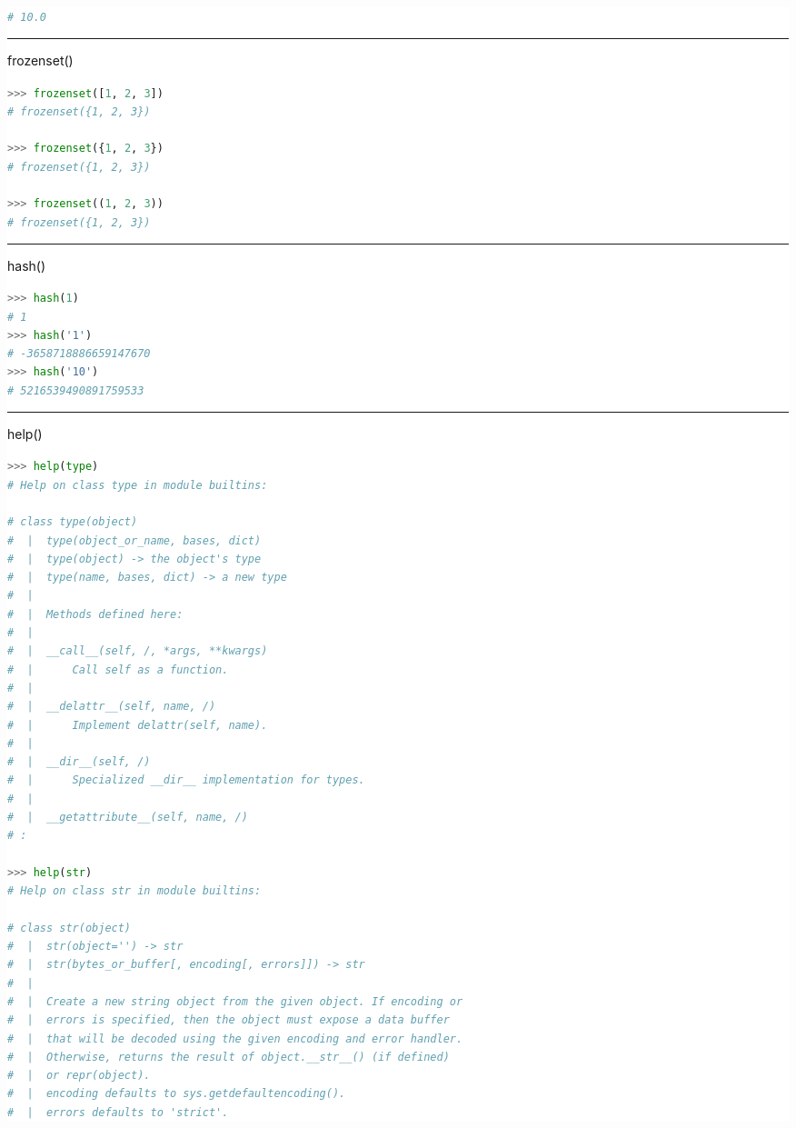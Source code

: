 ```python
# 10.0
```
***
frozenset()
```python
>>> frozenset([1, 2, 3])
# frozenset({1, 2, 3})

>>> frozenset({1, 2, 3})
# frozenset({1, 2, 3})

>>> frozenset((1, 2, 3))
# frozenset({1, 2, 3})
```
***
hash()
```python
>>> hash(1)
# 1
>>> hash('1')
# -3658718886659147670
>>> hash('10')
# 5216539490891759533
```
***
help()
```python
>>> help(type)
# Help on class type in module builtins:

# class type(object)
#  |  type(object_or_name, bases, dict)
#  |  type(object) -> the object's type
#  |  type(name, bases, dict) -> a new type
#  |
#  |  Methods defined here:
#  |
#  |  __call__(self, /, *args, **kwargs)
#  |      Call self as a function.
#  |
#  |  __delattr__(self, name, /)
#  |      Implement delattr(self, name).
#  |
#  |  __dir__(self, /)
#  |      Specialized __dir__ implementation for types.
#  |
#  |  __getattribute__(self, name, /)
# :

>>> help(str)
# Help on class str in module builtins:

# class str(object)
#  |  str(object='') -> str
#  |  str(bytes_or_buffer[, encoding[, errors]]) -> str
#  |
#  |  Create a new string object from the given object. If encoding or
#  |  errors is specified, then the object must expose a data buffer
#  |  that will be decoded using the given encoding and error handler.
#  |  Otherwise, returns the result of object.__str__() (if defined)
#  |  or repr(object).
#  |  encoding defaults to sys.getdefaultencoding().
#  |  errors defaults to 'strict'.
```